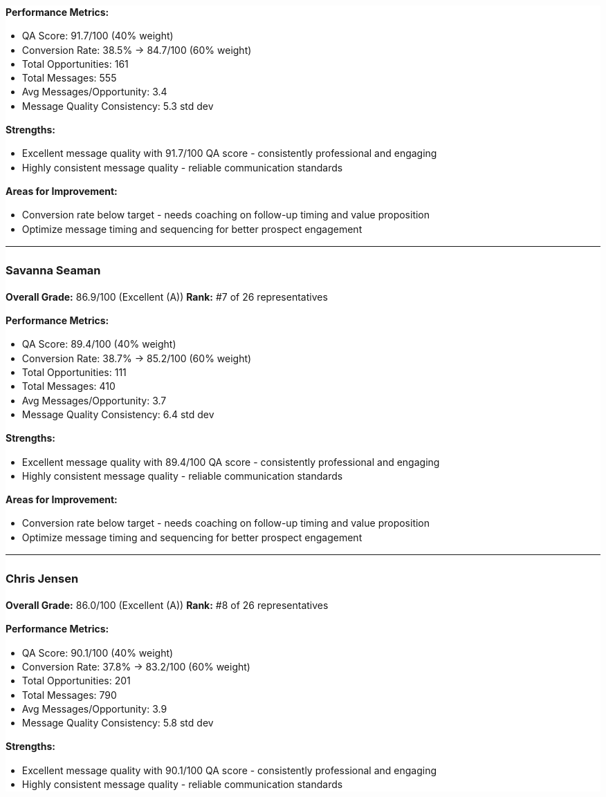 **Performance Metrics:**
- QA Score: 91.7/100 (40% weight)
- Conversion Rate: 38.5% → 84.7/100 (60% weight)
- Total Opportunities: 161
- Total Messages: 555
- Avg Messages/Opportunity: 3.4
- Message Quality Consistency: 5.3 std dev

**Strengths:**
- Excellent message quality with 91.7/100 QA score - consistently professional and engaging
- Highly consistent message quality - reliable communication standards

**Areas for Improvement:**
- Conversion rate below target - needs coaching on follow-up timing and value proposition
- Optimize message timing and sequencing for better prospect engagement

---

### Savanna Seaman
**Overall Grade:** 86.9/100 (Excellent (A))
**Rank:** #7 of 26 representatives

**Performance Metrics:**
- QA Score: 89.4/100 (40% weight)
- Conversion Rate: 38.7% → 85.2/100 (60% weight)
- Total Opportunities: 111
- Total Messages: 410
- Avg Messages/Opportunity: 3.7
- Message Quality Consistency: 6.4 std dev

**Strengths:**
- Excellent message quality with 89.4/100 QA score - consistently professional and engaging
- Highly consistent message quality - reliable communication standards

**Areas for Improvement:**
- Conversion rate below target - needs coaching on follow-up timing and value proposition
- Optimize message timing and sequencing for better prospect engagement

---

### Chris Jensen
**Overall Grade:** 86.0/100 (Excellent (A))
**Rank:** #8 of 26 representatives

**Performance Metrics:**
- QA Score: 90.1/100 (40% weight)
- Conversion Rate: 37.8% → 83.2/100 (60% weight)
- Total Opportunities: 201
- Total Messages: 790
- Avg Messages/Opportunity: 3.9
- Message Quality Consistency: 5.8 std dev

**Strengths:**
- Excellent message quality with 90.1/100 QA score - consistently professional and engaging
- Highly consistent message quality - reliable communication standards
